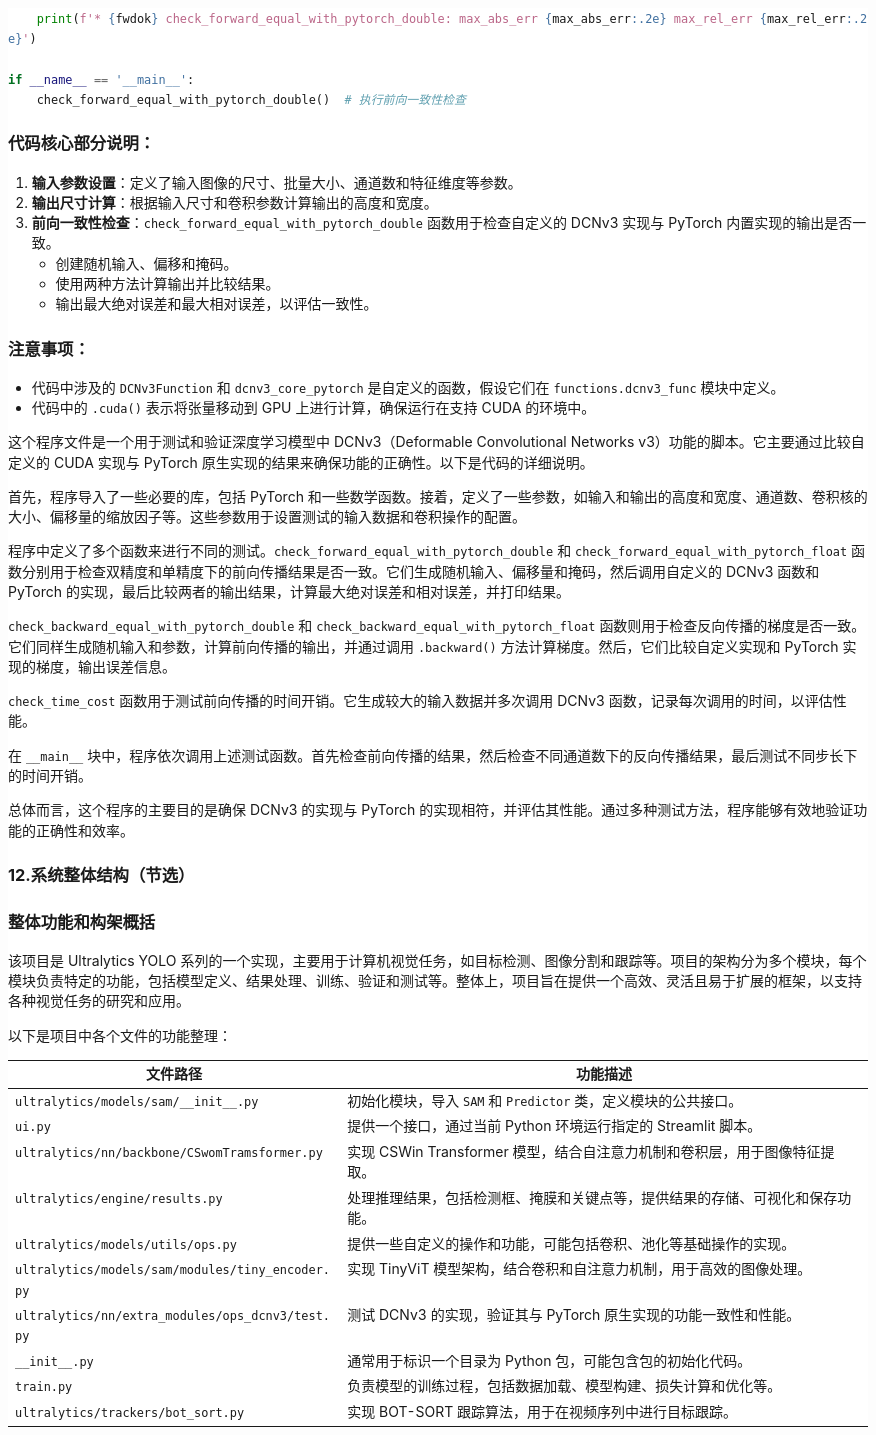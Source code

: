 ```python
    print(f'* {fwdok} check_forward_equal_with_pytorch_double: max_abs_err {max_abs_err:.2e} max_rel_err {max_rel_err:.2e}')

if __name__ == '__main__':
    check_forward_equal_with_pytorch_double()  # 执行前向一致性检查
```

### 代码核心部分说明：
1. **输入参数设置**：定义了输入图像的尺寸、批量大小、通道数和特征维度等参数。
2. **输出尺寸计算**：根据输入尺寸和卷积参数计算输出的高度和宽度。
3. **前向一致性检查**：`check_forward_equal_with_pytorch_double` 函数用于检查自定义的 DCNv3 实现与 PyTorch 内置实现的输出是否一致。
   - 创建随机输入、偏移和掩码。
   - 使用两种方法计算输出并比较结果。
   - 输出最大绝对误差和最大相对误差，以评估一致性。

### 注意事项：
- 代码中涉及的 `DCNv3Function` 和 `dcnv3_core_pytorch` 是自定义的函数，假设它们在 `functions.dcnv3_func` 模块中定义。
- 代码中的 `.cuda()` 表示将张量移动到 GPU 上进行计算，确保运行在支持 CUDA 的环境中。

这个程序文件是一个用于测试和验证深度学习模型中 DCNv3（Deformable Convolutional Networks v3）功能的脚本。它主要通过比较自定义的 CUDA 实现与 PyTorch 原生实现的结果来确保功能的正确性。以下是代码的详细说明。

首先，程序导入了一些必要的库，包括 PyTorch 和一些数学函数。接着，定义了一些参数，如输入和输出的高度和宽度、通道数、卷积核的大小、偏移量的缩放因子等。这些参数用于设置测试的输入数据和卷积操作的配置。

程序中定义了多个函数来进行不同的测试。`check_forward_equal_with_pytorch_double` 和 `check_forward_equal_with_pytorch_float` 函数分别用于检查双精度和单精度下的前向传播结果是否一致。它们生成随机输入、偏移量和掩码，然后调用自定义的 DCNv3 函数和 PyTorch 的实现，最后比较两者的输出结果，计算最大绝对误差和相对误差，并打印结果。

`check_backward_equal_with_pytorch_double` 和 `check_backward_equal_with_pytorch_float` 函数则用于检查反向传播的梯度是否一致。它们同样生成随机输入和参数，计算前向传播的输出，并通过调用 `.backward()` 方法计算梯度。然后，它们比较自定义实现和 PyTorch 实现的梯度，输出误差信息。

`check_time_cost` 函数用于测试前向传播的时间开销。它生成较大的输入数据并多次调用 DCNv3 函数，记录每次调用的时间，以评估性能。

在 `__main__` 块中，程序依次调用上述测试函数。首先检查前向传播的结果，然后检查不同通道数下的反向传播结果，最后测试不同步长下的时间开销。

总体而言，这个程序的主要目的是确保 DCNv3 的实现与 PyTorch 的实现相符，并评估其性能。通过多种测试方法，程序能够有效地验证功能的正确性和效率。

### 12.系统整体结构（节选）

### 整体功能和构架概括

该项目是 Ultralytics YOLO 系列的一个实现，主要用于计算机视觉任务，如目标检测、图像分割和跟踪等。项目的架构分为多个模块，每个模块负责特定的功能，包括模型定义、结果处理、训练、验证和测试等。整体上，项目旨在提供一个高效、灵活且易于扩展的框架，以支持各种视觉任务的研究和应用。

以下是项目中各个文件的功能整理：

| 文件路径                                             | 功能描述                                                                                       |
|----------------------------------------------------|-----------------------------------------------------------------------------------------------|
| `ultralytics/models/sam/__init__.py`               | 初始化模块，导入 `SAM` 和 `Predictor` 类，定义模块的公共接口。                                 |
| `ui.py`                                            | 提供一个接口，通过当前 Python 环境运行指定的 Streamlit 脚本。                                 |
| `ultralytics/nn/backbone/CSwomTramsformer.py`     | 实现 CSWin Transformer 模型，结合自注意力机制和卷积层，用于图像特征提取。                     |
| `ultralytics/engine/results.py`                    | 处理推理结果，包括检测框、掩膜和关键点等，提供结果的存储、可视化和保存功能。                   |
| `ultralytics/models/utils/ops.py`                  | 提供一些自定义的操作和功能，可能包括卷积、池化等基础操作的实现。                               |
| `ultralytics/models/sam/modules/tiny_encoder.py`   | 实现 TinyViT 模型架构，结合卷积和自注意力机制，用于高效的图像处理。                           |
| `ultralytics/nn/extra_modules/ops_dcnv3/test.py`  | 测试 DCNv3 的实现，验证其与 PyTorch 原生实现的功能一致性和性能。                               |
| `__init__.py`                                      | 通常用于标识一个目录为 Python 包，可能包含包的初始化代码。                                     |
| `train.py`                                         | 负责模型的训练过程，包括数据加载、模型构建、损失计算和优化等。                               |
| `ultralytics/trackers/bot_sort.py`                 | 实现 BOT-SORT 跟踪算法，用于在视频序列中进行目标跟踪。                                       |